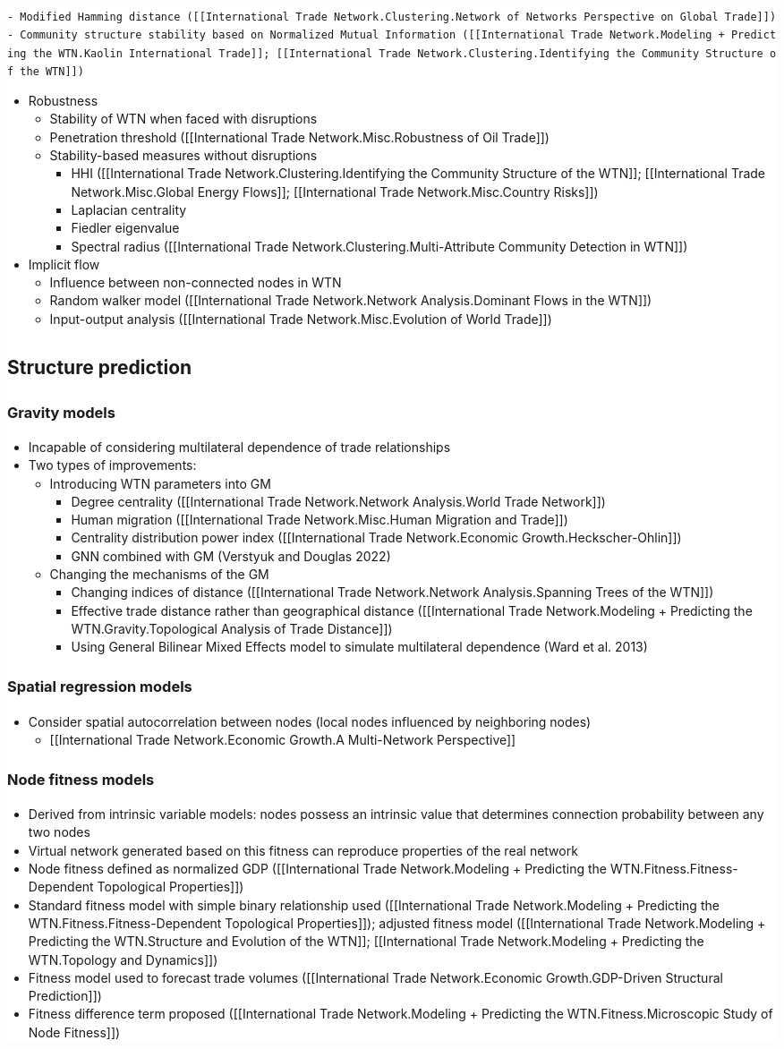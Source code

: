     - Modified Hamming distance ([[International Trade Network.Clustering.Network of Networks Perspective on Global Trade]])
    - Community structure stability based on Normalized Mutual Information ([[International Trade Network.Modeling + Predicting the WTN.Kaolin International Trade]]; [[International Trade Network.Clustering.Identifying the Community Structure of the WTN]])
- Robustness
    - Stability of WTN when faced with disruptions
    - Penetration threshold ([[International Trade Network.Misc.Robustness of Oil Trade]])
    - Stability-based measures without disruptions
        - HHI ([[International Trade Network.Clustering.Identifying the Community Structure of the WTN]]; [[International Trade Network.Misc.Global Energy Flows]]; [[International Trade Network.Misc.Country Risks]])
        - Laplacian centrality
        - Fiedler eigenvalue
        - Spectral radius ([[International Trade Network.Clustering.Multi-Attribute Community Detection in WTN]])
- Implicit flow
    - Influence between non-connected nodes in WTN
    - Random walker model ([[International Trade Network.Network Analysis.Dominant Flows in the WTN]])
    - Input-output analysis ([[International Trade Network.Misc.Evolution of World Trade]])

## Structure prediction
### Gravity models
- Incapable of considering multilateral dependence of trade relationships
- Two types of improvements:
    - Introducing WTN parameters into GM
        - Degree centrality ([[International Trade Network.Network Analysis.World Trade Network]])
        - Human migration ([[International Trade Network.Misc.Human Migration and Trade]])
        - Centrality distribution power index ([[International Trade Network.Economic Growth.Heckscher-Ohlin]])
        - GNN combined with GM (Verstyuk and Douglas 2022)
    - Changing the mechanisms of the GM
        - Changing indices of distance ([[International Trade Network.Network Analysis.Spanning Trees of the WTN]])
        - Effective trade distance rather than geographical distance ([[International Trade Network.Modeling + Predicting the WTN.Gravity.Topological Analysis of Trade Distance]])
        - Using General Bilinear Mixed Effects model to simulate multilateral dependence (Ward et al. 2013)
### Spatial regression models
- Consider spatial autocorrelation between nodes (local nodes influenced by neighboring nodes)
    - [[International Trade Network.Economic Growth.A Multi-Network Perspective]]

### Node fitness models
- Derived from intrinsic variable models: nodes possess an intrinsic value that determines connection probability between any two nodes
- Virtual network generated based on this fitness can reproduce properties of the real network
- Node fitness defined as normalized GDP ([[International Trade Network.Modeling + Predicting the WTN.Fitness.Fitness-Dependent Topological Properties]])
- Standard fitness model with simple binary relationship used ([[International Trade Network.Modeling + Predicting the WTN.Fitness.Fitness-Dependent Topological Properties]]); adjusted fitness model ([[International Trade Network.Modeling + Predicting the WTN.Structure and Evolution of the WTN]]; [[International Trade Network.Modeling + Predicting the WTN.Topology and Dynamics]])
- Fitness model used to forecast trade volumes ([[International Trade Network.Economic Growth.GDP-Driven Structural Prediction]])
- Fitness difference term proposed ([[International Trade Network.Modeling + Predicting the WTN.Fitness.Microscopic Study of Node Fitness]])
